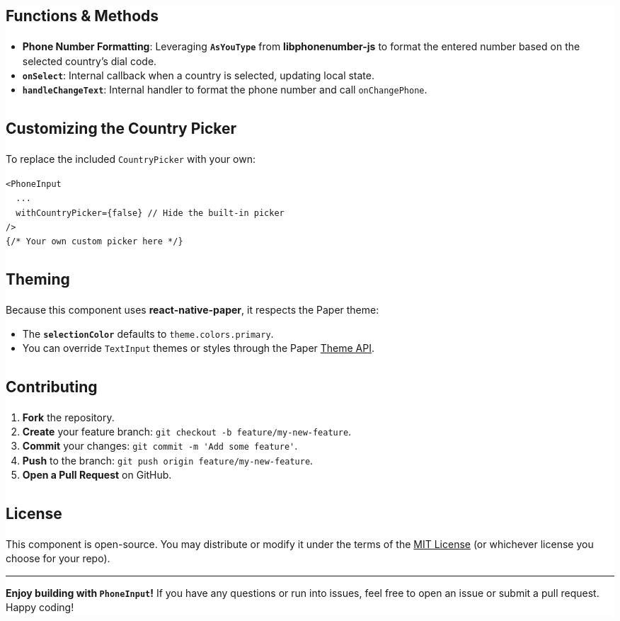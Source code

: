 ## Functions & Methods

- **Phone Number Formatting**: Leveraging **`AsYouType`** from **libphonenumber-js** to format the entered number based on the selected country’s dial code.  
- **`onSelect`**: Internal callback when a country is selected, updating local state.  
- **`handleChangeText`**: Internal handler to format the phone number and call `onChangePhone`.

## Customizing the Country Picker

To replace the included `CountryPicker` with your own:

```tsx
<PhoneInput
  ...
  withCountryPicker={false} // Hide the built-in picker
/>
{/* Your own custom picker here */}
```

## Theming

Because this component uses **react-native-paper**, it respects the Paper theme:

- The **`selectionColor`** defaults to `theme.colors.primary`.
- You can override `TextInput` themes or styles through the Paper [Theme API](https://callstack.github.io/react-native-paper/theming.html).

## Contributing

1. **Fork** the repository.
2. **Create** your feature branch: `git checkout -b feature/my-new-feature`.
3. **Commit** your changes: `git commit -m 'Add some feature'`.
4. **Push** to the branch: `git push origin feature/my-new-feature`.
5. **Open a Pull Request** on GitHub.

## License

This component is open-source. You may distribute or modify it under the terms of the [MIT License](./LICENSE) (or whichever license you choose for your repo).

---

**Enjoy building with `PhoneInput`!** If you have any questions or run into issues, feel free to open an issue or submit a pull request. Happy coding!
